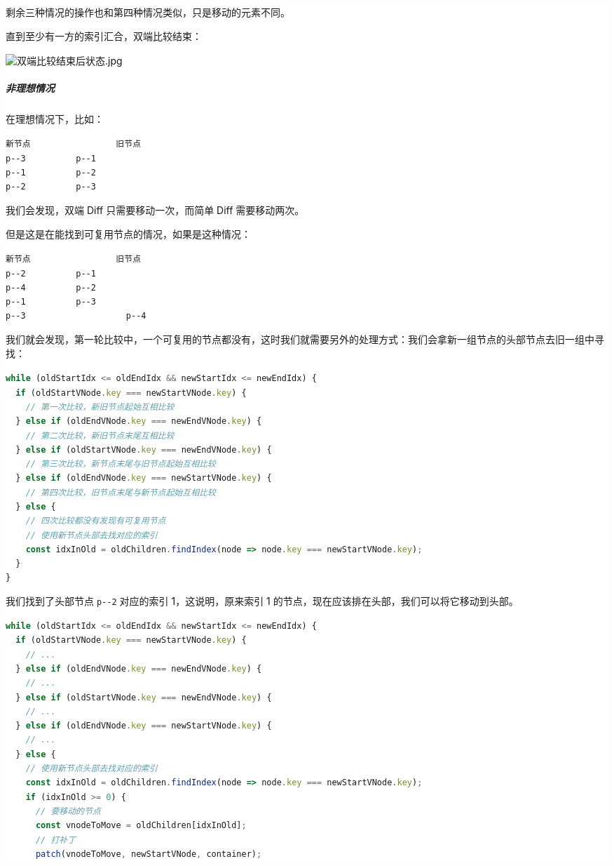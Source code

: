 剩余三种情况的操作也和第四种情况类似，只是移动的元素不同。

直到至少有一方的索引汇合，双端比较结束：

![双端比较结束后状态.jpg](https://s2.loli.net/2022/05/28/VFjmRqdLZwCc9fY.png)

##### 非理想情况

在理想情况下，比如：

```
新节点					旧节点
p--3          p--1
p--1          p--2
p--2          p--3
```

我们会发现，双端 Diff 只需要移动一次，而简单 Diff 需要移动两次。

但是这是在能找到可复用节点的情况，如果是这种情况：

```
新节点					旧节点
p--2          p--1
p--4          p--2
p--1          p--3
p--3					p--4
```

我们就会发现，第一轮比较中，一个可复用的节点都没有，这时我们就需要另外的处理方式：我们会拿新一组节点的头部节点去旧一组中寻找：

```js
while (oldStartIdx <= oldEndIdx && newStartIdx <= newEndIdx) {
  if (oldStartVNode.key === newStartVNode.key) {
    // 第一次比较，新旧节点起始互相比较
  } else if (oldEndVNode.key === newEndVNode.key) {
    // 第二次比较，新旧节点末尾互相比较
  } else if (oldStartVNode.key === newEndVNode.key) {
    // 第三次比较，新节点末尾与旧节点起始互相比较
  } else if (oldEndVNode.key === newStartVNode.key) {
    // 第四次比较，旧节点末尾与新节点起始互相比较
  } else {
    // 四次比较都没有发现有可复用节点
    // 使用新节点头部去找对应的索引
    const idxInOld = oldChildren.findIndex(node => node.key === newStartVNode.key);
  }
}
```

我们找到了头部节点 `p--2` 对应的索引 1，这说明，原来索引 1 的节点，现在应该排在头部，我们可以将它移动到头部。

```js
while (oldStartIdx <= oldEndIdx && newStartIdx <= newEndIdx) {
  if (oldStartVNode.key === newStartVNode.key) {
    // ...
  } else if (oldEndVNode.key === newEndVNode.key) {
    // ...
  } else if (oldStartVNode.key === newEndVNode.key) {
    // ...
  } else if (oldEndVNode.key === newStartVNode.key) {
    // ...
  } else {
    // 使用新节点头部去找对应的索引
    const idxInOld = oldChildren.findIndex(node => node.key === newStartVNode.key);
    if (idxInOld >= 0) {
      // 要移动的节点
      const vnodeToMove = oldChildren[idxInOld];
      // 打补丁
      patch(vnodeToMove, newStartVNode, container);
```

  [obj1]: {
  [obj2]: {